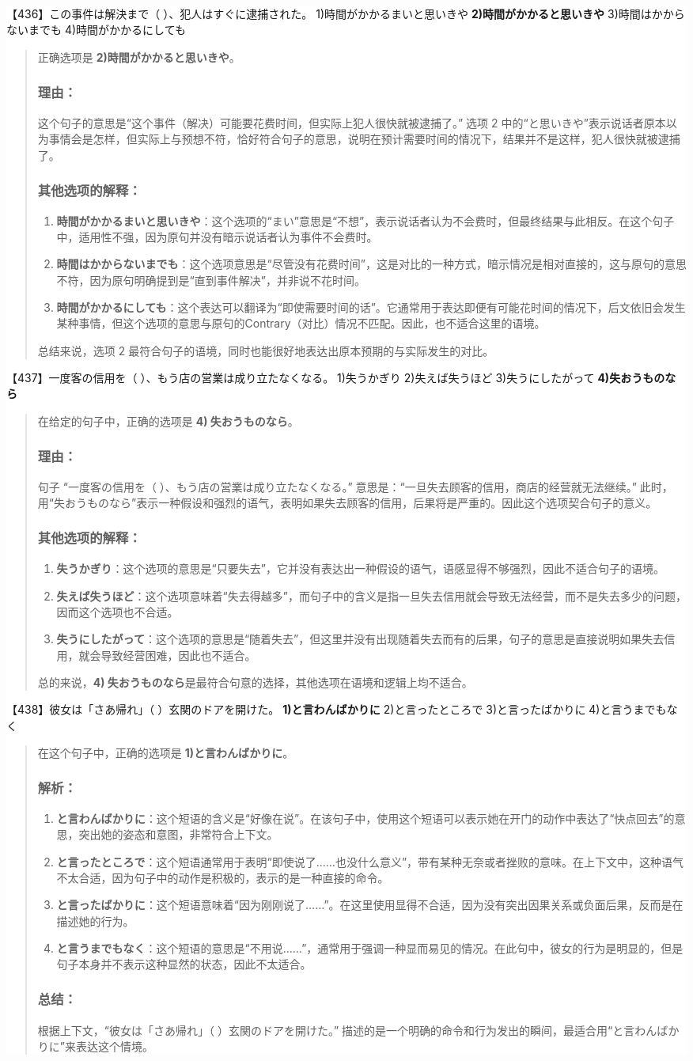【436】この事件は解決まで（ ）、犯人はすぐに逮捕された。
   1)時間がかかるまいと思いきや **2)時間がかかると思いきや** 3)時間はかからないまでも 4)時間がかかるにしても

> 正确选项是 **2)時間がかかると思いきや**。
> 
> ### 理由：
> 这个句子的意思是“这个事件（解决）可能要花费时间，但实际上犯人很快就被逮捕了。” 选项 2 中的“と思いきや”表示说话者原本以为事情会是怎样，但实际上与预想不符，恰好符合句子的意思，说明在预计需要时间的情况下，结果并不是这样，犯人很快就被逮捕了。
> 
> ### 其他选项的解释：
> 1) **時間がかかるまいと思いきや**：这个选项的“まい”意思是“不想”，表示说话者认为不会费时，但最终结果与此相反。在这个句子中，适用性不强，因为原句并没有暗示说话者认为事件不会费时。
>    
> 3) **時間はかからないまでも**：这个选项意思是“尽管没有花费时间”，这是对比的一种方式，暗示情况是相对直接的，这与原句的意思不符，因为原句明确提到是“直到事件解决”，并非说不花时间。
> 
> 4) **時間がかかるにしても**：这个表达可以翻译为“即使需要时间的话”。它通常用于表达即便有可能花时间的情况下，后文依旧会发生某种事情，但这个选项的意思与原句的Contrary（对比）情况不匹配。因此，也不适合这里的语境。
> 
> 总结来说，选项 2 最符合句子的语境，同时也能很好地表达出原本预期的与实际发生的对比。

【437】一度客の信用を（ ）、もう店の営業は成り立たなくなる。
   1)失うかぎり 2)失えば失うほど 3)失うにしたがって **4)失おうものなら**

> 在给定的句子中，正确的选项是 **4) 失おうものなら**。
> 
> ### 理由：
> 句子 “一度客の信用を（ ）、もう店の営業は成り立たなくなる。” 意思是：“一旦失去顾客的信用，商店的经营就无法继续。” 此时，用“失おうものなら”表示一种假设和强烈的语气，表明如果失去顾客的信用，后果将是严重的。因此这个选项契合句子的意义。
> 
> ### 其他选项的解释：
> 1) **失うかぎり**：这个选项的意思是“只要失去”，它并没有表达出一种假设的语气，语感显得不够强烈，因此不适合句子的语境。
> 
> 2) **失えば失うほど**：这个选项意味着“失去得越多”，而句子中的含义是指一旦失去信用就会导致无法经营，而不是失去多少的问题，因而这个选项也不合适。
> 
> 3) **失うにしたがって**：这个选项的意思是“随着失去”，但这里并没有出现随着失去而有的后果，句子的意思是直接说明如果失去信用，就会导致经营困难，因此也不适合。
> 
> 总的来说，**4) 失おうものなら**是最符合句意的选择，其他选项在语境和逻辑上均不适合。

【438】彼女は「さあ帰れ」（ ）玄関のドアを開けた。
   **1)と言わんばかりに** 2)と言ったところで 3)と言ったばかりに 4)と言うまでもなく

> 在这个句子中，正确的选项是 **1)と言わんばかりに**。
> 
> ### 解析：
> 
> 1. **と言わんばかりに**：这个短语的含义是“好像在说”。在该句子中，使用这个短语可以表示她在开门的动作中表达了“快点回去”的意思，突出她的姿态和意图，非常符合上下文。
> 
> 2. **と言ったところで**：这个短语通常用于表明“即使说了……也没什么意义”，带有某种无奈或者挫败的意味。在上下文中，这种语气不太合适，因为句子中的动作是积极的，表示的是一种直接的命令。
> 
> 3. **と言ったばかりに**：这个短语意味着“因为刚刚说了……”。在这里使用显得不合适，因为没有突出因果关系或负面后果，反而是在描述她的行为。
> 
> 4. **と言うまでもなく**：这个短语的意思是“不用说……”，通常用于强调一种显而易见的情况。在此句中，彼女的行为是明显的，但是句子本身并不表示这种显然的状态，因此不太适合。
> 
> ### 总结：
> 根据上下文，“彼女は「さあ帰れ」（ ）玄関のドアを開けた。” 描述的是一个明确的命令和行为发出的瞬间，最适合用“と言わんばかりに”来表达这个情境。

